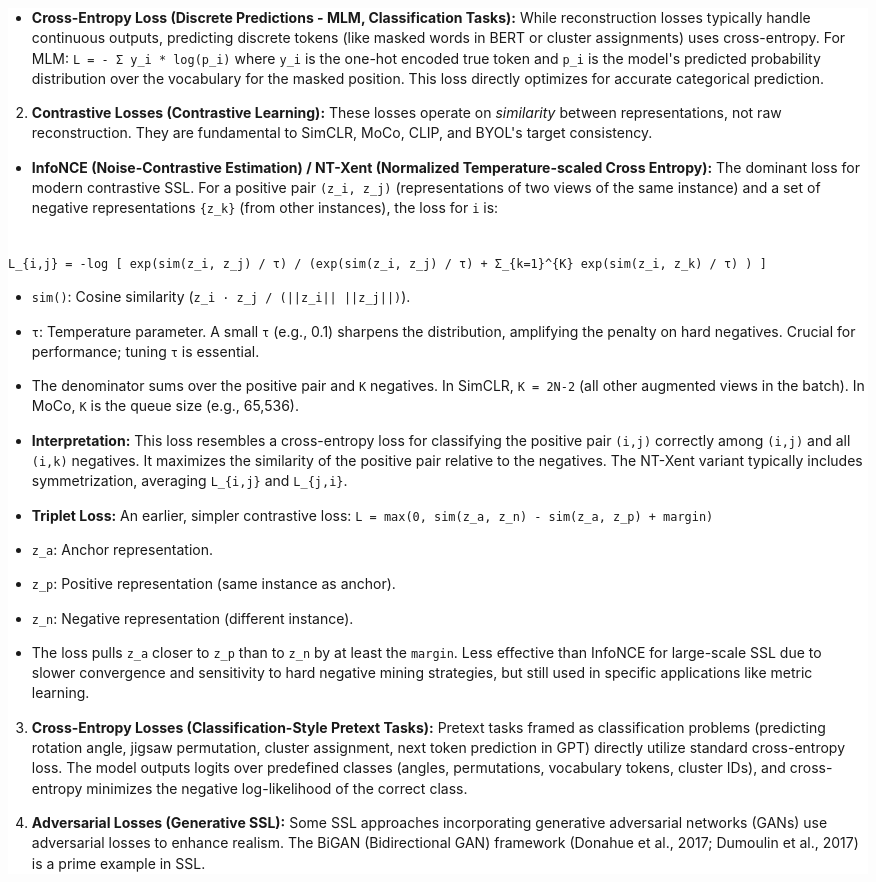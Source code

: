 *   **Cross-Entropy Loss (Discrete Predictions - MLM, Classification Tasks):** While reconstruction losses typically handle continuous outputs, predicting discrete tokens (like masked words in BERT or cluster assignments) uses cross-entropy. For MLM: `L = - Σ y_i * log(p_i)` where `y_i` is the one-hot encoded true token and `p_i` is the model's predicted probability distribution over the vocabulary for the masked position. This loss directly optimizes for accurate categorical prediction.

2.  **Contrastive Losses (Contrastive Learning):** These losses operate on *similarity* between representations, not raw reconstruction. They are fundamental to SimCLR, MoCo, CLIP, and BYOL's target consistency.

*   **InfoNCE (Noise-Contrastive Estimation) / NT-Xent (Normalized Temperature-scaled Cross Entropy):** The dominant loss for modern contrastive SSL. For a positive pair `(z_i, z_j)` (representations of two views of the same instance) and a set of negative representations `{z_k}` (from other instances), the loss for `i` is:

```

L_{i,j} = -log [ exp(sim(z_i, z_j) / τ) / (exp(sim(z_i, z_j) / τ) + Σ_{k=1}^{K} exp(sim(z_i, z_k) / τ) ) ]

```

*   `sim()`: Cosine similarity (`z_i · z_j / (||z_i|| ||z_j||)`).

*   `τ`: Temperature parameter. A small `τ` (e.g., 0.1) sharpens the distribution, amplifying the penalty on hard negatives. Crucial for performance; tuning `τ` is essential.

*   The denominator sums over the positive pair and `K` negatives. In SimCLR, `K = 2N-2` (all other augmented views in the batch). In MoCo, `K` is the queue size (e.g., 65,536).

*   **Interpretation:** This loss resembles a cross-entropy loss for classifying the positive pair `(i,j)` correctly among `(i,j)` and all `(i,k)` negatives. It maximizes the similarity of the positive pair relative to the negatives. The NT-Xent variant typically includes symmetrization, averaging `L_{i,j}` and `L_{j,i}`.

*   **Triplet Loss:** An earlier, simpler contrastive loss: `L = max(0, sim(z_a, z_n) - sim(z_a, z_p) + margin)`

*   `z_a`: Anchor representation.

*   `z_p`: Positive representation (same instance as anchor).

*   `z_n`: Negative representation (different instance).

*   The loss pulls `z_a` closer to `z_p` than to `z_n` by at least the `margin`. Less effective than InfoNCE for large-scale SSL due to slower convergence and sensitivity to hard negative mining strategies, but still used in specific applications like metric learning.

3.  **Cross-Entropy Losses (Classification-Style Pretext Tasks):** Pretext tasks framed as classification problems (predicting rotation angle, jigsaw permutation, cluster assignment, next token prediction in GPT) directly utilize standard cross-entropy loss. The model outputs logits over predefined classes (angles, permutations, vocabulary tokens, cluster IDs), and cross-entropy minimizes the negative log-likelihood of the correct class.

4.  **Adversarial Losses (Generative SSL):** Some SSL approaches incorporating generative adversarial networks (GANs) use adversarial losses to enhance realism. The BiGAN (Bidirectional GAN) framework (Donahue et al., 2017; Dumoulin et al., 2017) is a prime example in SSL.
